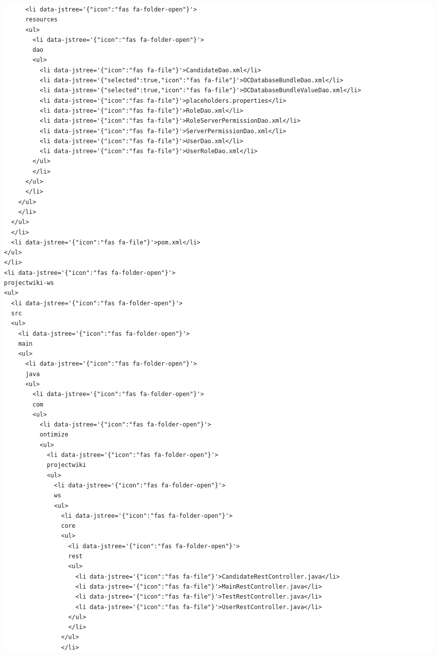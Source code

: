           <li data-jstree='{"icon":"fas fa-folder-open"}'>
          resources
          <ul>
            <li data-jstree='{"icon":"fas fa-folder-open"}'>
            dao
            <ul>
              <li data-jstree='{"icon":"fas fa-file"}'>CandidateDao.xml</li>
              <li data-jstree='{"selected":true,"icon":"fas fa-file"}'>OCDatabaseBundleDao.xml</li>
              <li data-jstree='{"selected":true,"icon":"fas fa-file"}'>OCDatabaseBundleValueDao.xml</li>
              <li data-jstree='{"icon":"fas fa-file"}'>placeholders.properties</li>
              <li data-jstree='{"icon":"fas fa-file"}'>RoleDao.xml</li>
              <li data-jstree='{"icon":"fas fa-file"}'>RoleServerPermissionDao.xml</li>
              <li data-jstree='{"icon":"fas fa-file"}'>ServerPermissionDao.xml</li>
              <li data-jstree='{"icon":"fas fa-file"}'>UserDao.xml</li>
              <li data-jstree='{"icon":"fas fa-file"}'>UserRoleDao.xml</li>
            </ul>
            </li>
          </ul>
          </li>
        </ul>
        </li>
      </ul>
      </li>
      <li data-jstree='{"icon":"fas fa-file"}'>pom.xml</li>
    </ul>
    </li>
    <li data-jstree='{"icon":"fas fa-folder-open"}'>
    projectwiki-ws
    <ul>
      <li data-jstree='{"icon":"fas fa-folder-open"}'>
      src
      <ul>
        <li data-jstree='{"icon":"fas fa-folder-open"}'>
        main
        <ul>
          <li data-jstree='{"icon":"fas fa-folder-open"}'>
          java
          <ul>
            <li data-jstree='{"icon":"fas fa-folder-open"}'>
            com
            <ul>
              <li data-jstree='{"icon":"fas fa-folder-open"}'>
              ontimize
              <ul>
                <li data-jstree='{"icon":"fas fa-folder-open"}'>
                projectwiki
                <ul>
                  <li data-jstree='{"icon":"fas fa-folder-open"}'>
                  ws
                  <ul>
                    <li data-jstree='{"icon":"fas fa-folder-open"}'>
                    core
                    <ul>
                      <li data-jstree='{"icon":"fas fa-folder-open"}'>
                      rest
                      <ul>
                        <li data-jstree='{"icon":"fas fa-file"}'>CandidateRestController.java</li>
                        <li data-jstree='{"icon":"fas fa-file"}'>MainRestController.java</li>
                        <li data-jstree='{"icon":"fas fa-file"}'>TestRestController.java</li>
                        <li data-jstree='{"icon":"fas fa-file"}'>UserRestController.java</li>
                      </ul>
                      </li>
                    </ul>
                    </li>